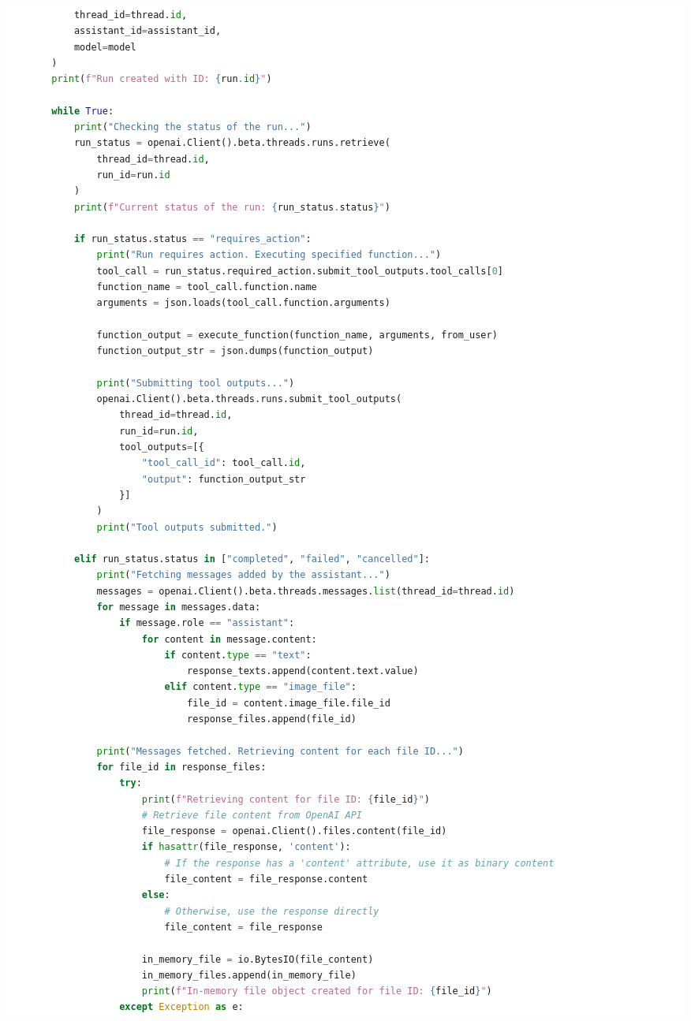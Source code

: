 ```python
            thread_id=thread.id,
            assistant_id=assistant_id,
            model=model
        )
        print(f"Run created with ID: {run.id}")

        while True:
            print("Checking the status of the run...")
            run_status = openai.Client().beta.threads.runs.retrieve(
                thread_id=thread.id,
                run_id=run.id
            )
            print(f"Current status of the run: {run_status.status}")

            if run_status.status == "requires_action":
                print("Run requires action. Executing specified function...")
                tool_call = run_status.required_action.submit_tool_outputs.tool_calls[0]
                function_name = tool_call.function.name
                arguments = json.loads(tool_call.function.arguments)

                function_output = execute_function(function_name, arguments, from_user)
                function_output_str = json.dumps(function_output)

                print("Submitting tool outputs...")
                openai.Client().beta.threads.runs.submit_tool_outputs(
                    thread_id=thread.id,
                    run_id=run.id,
                    tool_outputs=[{
                        "tool_call_id": tool_call.id,
                        "output": function_output_str
                    }]
                )
                print("Tool outputs submitted.")

            elif run_status.status in ["completed", "failed", "cancelled"]:
                print("Fetching messages added by the assistant...")
                messages = openai.Client().beta.threads.messages.list(thread_id=thread.id)
                for message in messages.data:
                    if message.role == "assistant":
                        for content in message.content:
                            if content.type == "text":
                                response_texts.append(content.text.value)
                            elif content.type == "image_file":
                                file_id = content.image_file.file_id
                                response_files.append(file_id)

                print("Messages fetched. Retrieving content for each file ID...")
                for file_id in response_files:
                    try:
                        print(f"Retrieving content for file ID: {file_id}")
                        # Retrieve file content from OpenAI API
                        file_response = openai.Client().files.content(file_id)
                        if hasattr(file_response, 'content'):
                            # If the response has a 'content' attribute, use it as binary content
                            file_content = file_response.content
                        else:
                            # Otherwise, use the response directly
                            file_content = file_response

                        in_memory_file = io.BytesIO(file_content)
                        in_memory_files.append(in_memory_file)
                        print(f"In-memory file object created for file ID: {file_id}")
                    except Exception as e:
```